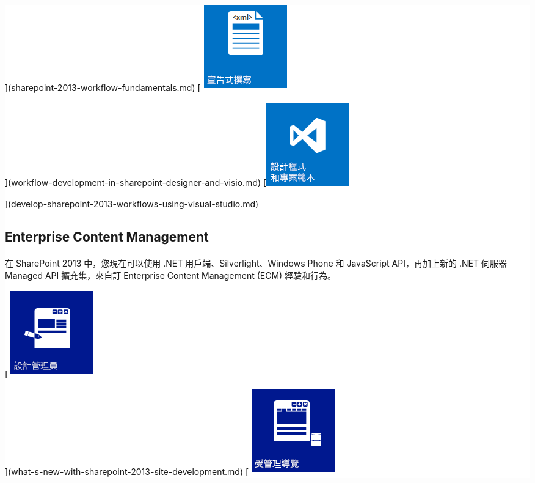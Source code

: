     
    
](sharepoint-2013-workflow-fundamentals.md) [![Declarative authoring](images/wn_workflow_3.png)
  
    
    
](workflow-development-in-sharepoint-designer-and-visio.md) [![Designer and project templates](images/wn_workflow_4.png)
  
    
    
](develop-sharepoint-2013-workflows-using-visual-studio.md)
  
    
    

## Enterprise Content Management
<a name="bmECM"> </a>

在 SharePoint 2013 中，您現在可以使用 .NET 用戶端、Silverlight、Windows Phone 和 JavaScript API，再加上新的 .NET 伺服器 Managed API 擴充集，來自訂 Enterprise Content Management (ECM) 經驗和行為。
  
    
    
 [![設計管理員](images/wn_ecm_1.png)
  
    
    
](what-s-new-with-sharepoint-2013-site-development.md) [![受管理導覽](images/wn_ecm_2.png)
  
